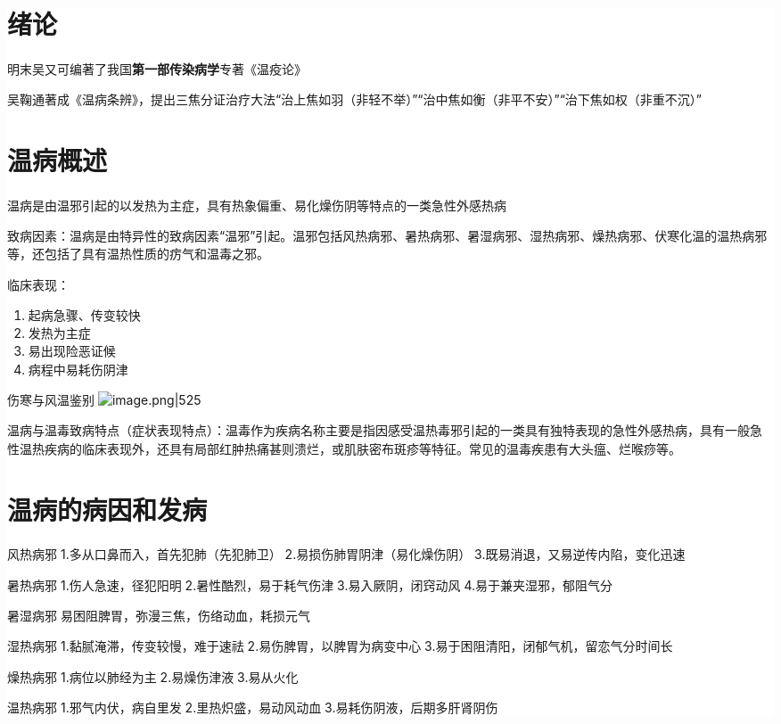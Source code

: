 # 绪论
明末吴又可编著了我国**第一部传染病学**专著《温疫论》

吴鞠通著成《温病条辨》，提出三焦分证治疗大法“治上焦如羽（非轻不举）”“治中焦如衡（非平不安）”“治下焦如权（非重不沉）”

# 温病概述
温病是由温邪引起的以发热为主症，具有热象偏重、易化燥伤阴等特点的一类急性外感热病

致病因素：温病是由特异性的致病因素“温邪”引起。温邪包括风热病邪、暑热病邪、暑湿病邪、湿热病邪、燥热病邪、伏寒化温的温热病邪等，还包括了具有温热性质的疠气和温毒之邪。

临床表现：
1. 起病急骤、传变较快
2. 发热为主症
3. 易出现险恶证候
4. 病程中易耗伤阴津

伤寒与风温鉴别
![image.png|525](https://picgo18719498306.oss-cn-guangzhou.aliyuncs.com/20250509100940639.png)

温病与温毒致病特点（症状表现特点）：温毒作为疾病名称主要是指因感受温热毒邪引起的一类具有独特表现的急性外感热病，具有一般急性温热疾病的临床表现外，还具有局部红肿热痛甚则溃烂，或肌肤密布斑疹等特征。常见的温毒疾患有大头瘟、烂喉痧等。

# 温病的病因和发病
风热病邪
1.多从口鼻而入，首先犯肺（先犯肺卫）
2.易损伤肺胃阴津（易化燥伤阴）
3.既易消退，又易逆传内陷，变化迅速

暑热病邪
1.伤人急速，径犯阳明
2.暑性酷烈，易于耗气伤津
3.易入厥阴，闭窍动风
4.易于兼夹湿邪，郁阻气分

暑湿病邪
易困阻脾胃，弥漫三焦，伤络动血，耗损元气

湿热病邪
1.黏腻淹滞，传变较慢，难于速祛
2.易伤脾胃，以脾胃为病变中心
3.易于困阻清阳，闭郁气机，留恋气分时间长

燥热病邪
1.病位以肺经为主
2.易燥伤津液
3.易从火化

温热病邪
1.邪气内伏，病自里发
2.里热炽盛，易动风动血
3.易耗伤阴液，后期多肝肾阴伤
